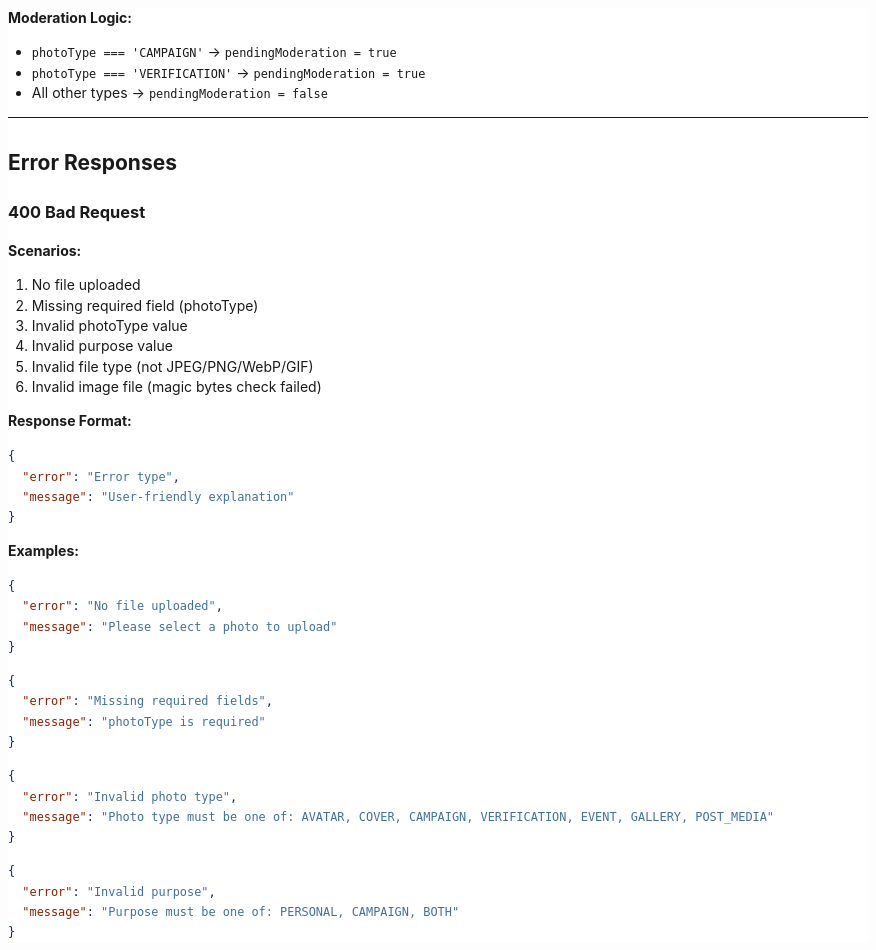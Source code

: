 **Moderation Logic:**
- `photoType === 'CAMPAIGN'` → `pendingModeration = true`
- `photoType === 'VERIFICATION'` → `pendingModeration = true`
- All other types → `pendingModeration = false`

---

## Error Responses

### 400 Bad Request

**Scenarios:**
1. No file uploaded
2. Missing required field (photoType)
3. Invalid photoType value
4. Invalid purpose value
5. Invalid file type (not JPEG/PNG/WebP/GIF)
6. Invalid image file (magic bytes check failed)

**Response Format:**
```json
{
  "error": "Error type",
  "message": "User-friendly explanation"
}
```

**Examples:**

```json
{
  "error": "No file uploaded",
  "message": "Please select a photo to upload"
}
```

```json
{
  "error": "Missing required fields",
  "message": "photoType is required"
}
```

```json
{
  "error": "Invalid photo type",
  "message": "Photo type must be one of: AVATAR, COVER, CAMPAIGN, VERIFICATION, EVENT, GALLERY, POST_MEDIA"
}
```

```json
{
  "error": "Invalid purpose",
  "message": "Purpose must be one of: PERSONAL, CAMPAIGN, BOTH"
}
```
